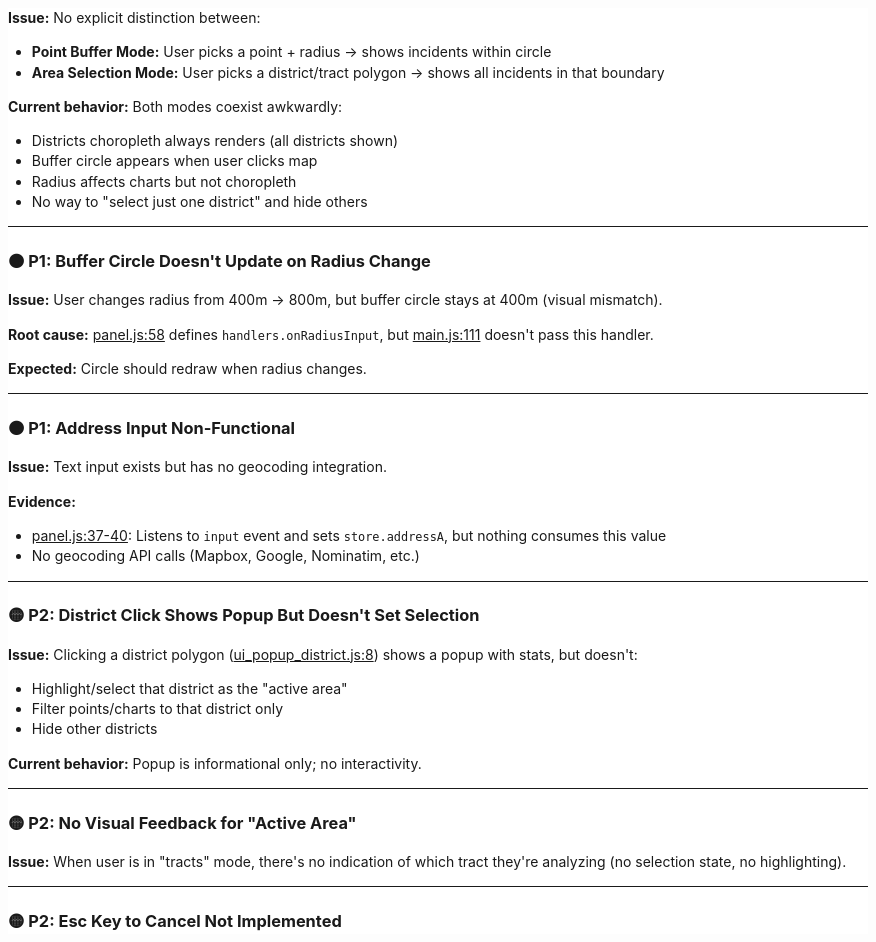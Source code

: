 **Issue:** No explicit distinction between:
- **Point Buffer Mode:** User picks a point + radius → shows incidents within circle
- **Area Selection Mode:** User picks a district/tract polygon → shows all incidents in that boundary

**Current behavior:** Both modes coexist awkwardly:
- Districts choropleth always renders (all districts shown)
- Buffer circle appears when user clicks map
- Radius affects charts but not choropleth
- No way to "select just one district" and hide others

---

### 🟠 P1: Buffer Circle Doesn't Update on Radius Change

**Issue:** User changes radius from 400m → 800m, but buffer circle stays at 400m (visual mismatch).

**Root cause:** [panel.js:58](../src/ui/panel.js#L58) defines `handlers.onRadiusInput`, but [main.js:111](../src/main.js#L111) doesn't pass this handler.

**Expected:** Circle should redraw when radius changes.

---

### 🟠 P1: Address Input Non-Functional

**Issue:** Text input exists but has no geocoding integration.

**Evidence:**
- [panel.js:37-40](../src/ui/panel.js#L37-L40): Listens to `input` event and sets `store.addressA`, but nothing consumes this value
- No geocoding API calls (Mapbox, Google, Nominatim, etc.)

---

### 🟡 P2: District Click Shows Popup But Doesn't Set Selection

**Issue:** Clicking a district polygon ([ui_popup_district.js:8](../src/ui/popup_district.js#L8)) shows a popup with stats, but doesn't:
- Highlight/select that district as the "active area"
- Filter points/charts to that district only
- Hide other districts

**Current behavior:** Popup is informational only; no interactivity.

---

### 🟡 P2: No Visual Feedback for "Active Area"

**Issue:** When user is in "tracts" mode, there's no indication of which tract they're analyzing (no selection state, no highlighting).

---

### 🟡 P2: Esc Key to Cancel Not Implemented
